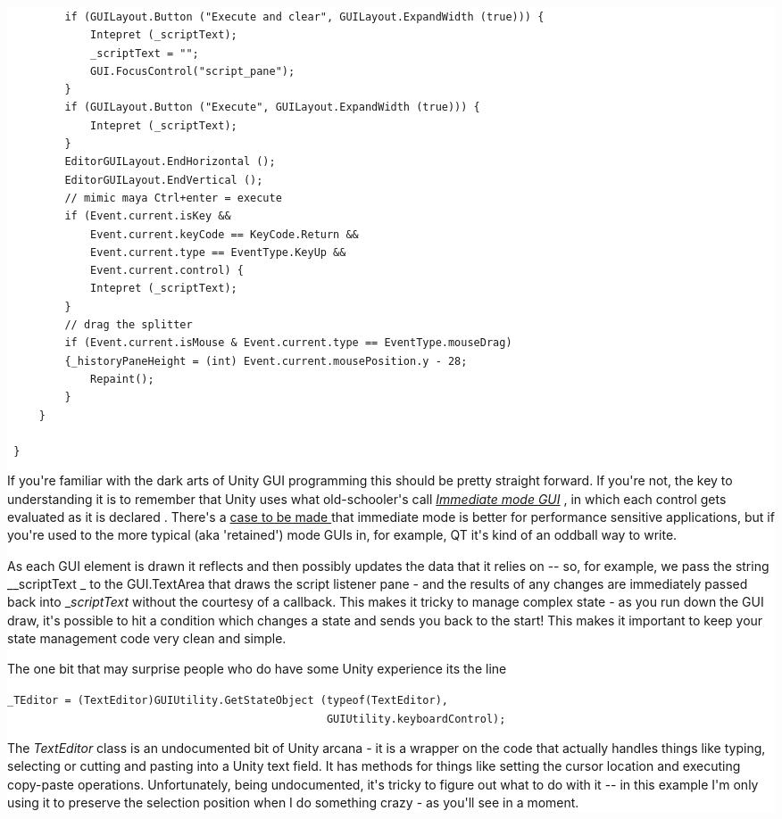              if (GUILayout.Button ("Execute and clear", GUILayout.ExpandWidth (true))) {    
                 Intepret (_scriptText);    
                 _scriptText = "";    
                 GUI.FocusControl("script_pane");    
             }    
             if (GUILayout.Button ("Execute", GUILayout.ExpandWidth (true))) {    
                 Intepret (_scriptText);    
             }    
             EditorGUILayout.EndHorizontal ();    
             EditorGUILayout.EndVertical ();        
             // mimic maya Ctrl+enter = execute    
             if (Event.current.isKey &&    
                 Event.current.keyCode == KeyCode.Return &&    
                 Event.current.type == EventType.KeyUp &&    
                 Event.current.control) {    
                 Intepret (_scriptText);    
             }    
             // drag the splitter    
             if (Event.current.isMouse & Event.current.type == EventType.mouseDrag)    
             {_historyPaneHeight = (int) Event.current.mousePosition.y - 28;    
                 Repaint();    
             }    
         }    
         
     }    
    

  


If you're familiar with the dark arts of Unity GUI programming this should be pretty straight forward. If you're not, the key to understanding it is to remember that Unity uses what old-schooler's call _[Immediate mode GUI](http://lambda-the-ultimate.org/node/4561)_ , in which each control gets evaluated as it is declared .  There's a [case to be made ](http://mollyrocket.com/forums/viewtopic.php?t=134)that immediate mode is better for performance sensitive applications, but if you're used to the more typical (aka 'retained') mode GUIs in, for example, QT it's kind of an oddball way to write.   
  
As each GUI element is drawn it reflects and then possibly updates the data that it relies on -- so, for example, we pass the string __scriptText _ to the GUI.TextArea that draws the script listener pane - and the results of any changes are immediately passed back into __scriptText_ without the courtesy of a callback. This makes it tricky to manage complex state - as you run down the GUI draw, it's possible to hit a condition which changes a state and sends you back to the start! This makes it important to keep your state management code very clean and simple.  
  
The one bit that may surprise people who do have some Unity experience its the line  


  

    
    
    _TEditor = (TextEditor)GUIUtility.GetStateObject (typeof(TextEditor),   
                                                      GUIUtility.keyboardControl);  

  
The _TextEditor_ class is an undocumented bit of Unity arcana - it is a wrapper on the code that actually handles things like typing, selecting or cutting and pasting into a Unity text field.  It has methods for things like setting the cursor location and executing copy-paste operations. Unfortunately, being undocumented, it's tricky to figure out what to do with it -- in this example I'm only using it to preserve the selection position when I do something crazy - as you'll see in a moment.  
  